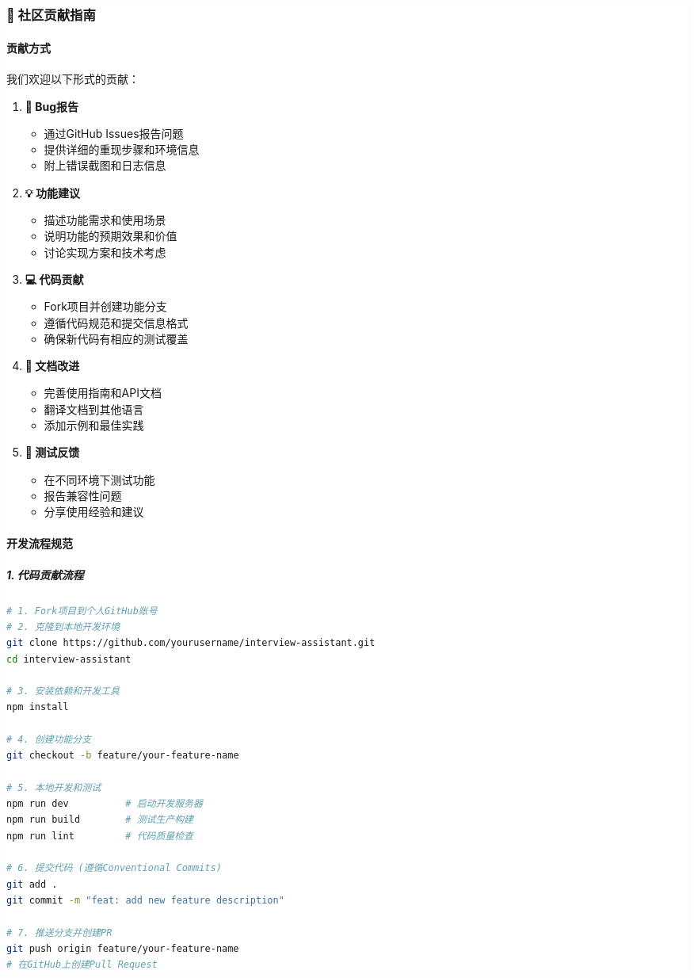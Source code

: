### 🤝 社区贡献指南

#### 贡献方式
我们欢迎以下形式的贡献：

1. **🐛 Bug报告**
   - 通过GitHub Issues报告问题
   - 提供详细的重现步骤和环境信息
   - 附上错误截图和日志信息

2. **💡 功能建议**
   - 描述功能需求和使用场景
   - 说明功能的预期效果和价值
   - 讨论实现方案和技术考虑

3. **💻 代码贡献**
   - Fork项目并创建功能分支
   - 遵循代码规范和提交信息格式
   - 确保新代码有相应的测试覆盖

4. **📖 文档改进**
   - 完善使用指南和API文档
   - 翻译文档到其他语言
   - 添加示例和最佳实践

5. **🧪 测试反馈**
   - 在不同环境下测试功能
   - 报告兼容性问题
   - 分享使用经验和建议

#### 开发流程规范

##### 1. 代码贡献流程
```bash
# 1. Fork项目到个人GitHub账号
# 2. 克隆到本地开发环境
git clone https://github.com/yourusername/interview-assistant.git
cd interview-assistant

# 3. 安装依赖和开发工具
npm install

# 4. 创建功能分支
git checkout -b feature/your-feature-name

# 5. 本地开发和测试
npm run dev          # 启动开发服务器
npm run build        # 测试生产构建
npm run lint         # 代码质量检查

# 6. 提交代码 (遵循Conventional Commits)
git add .
git commit -m "feat: add new feature description"

# 7. 推送分支并创建PR
git push origin feature/your-feature-name
# 在GitHub上创建Pull Request
```
